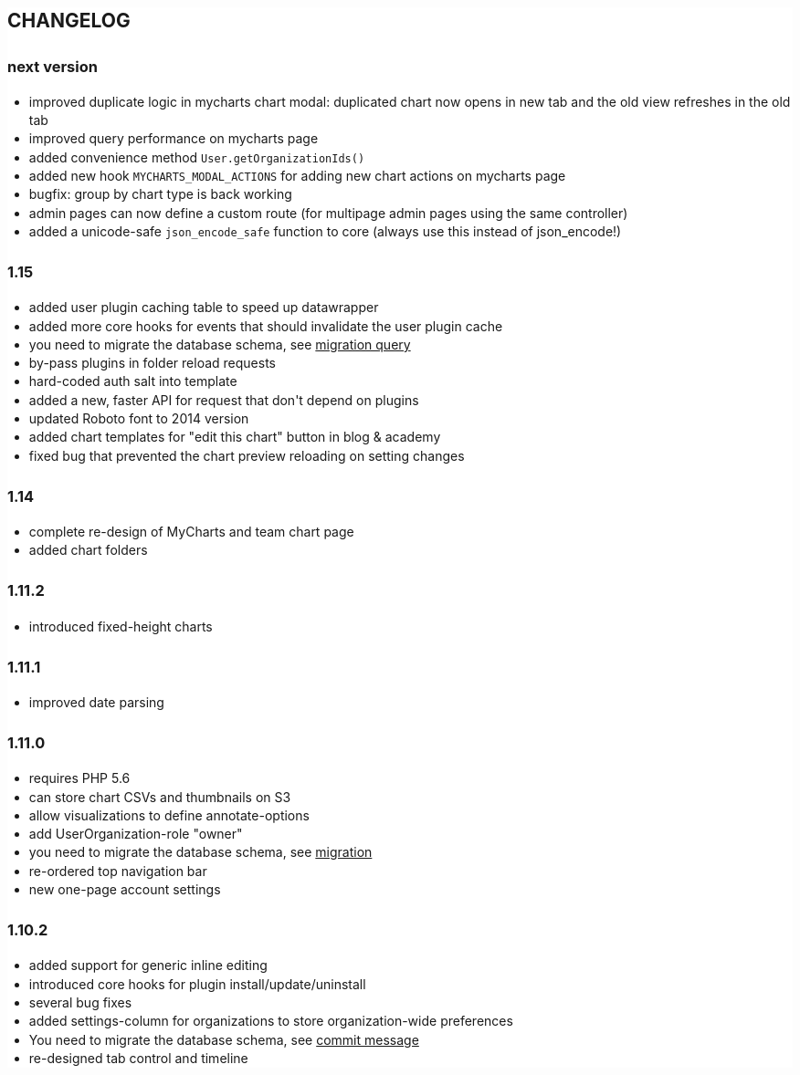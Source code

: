 CHANGELOG
---------

### next version
* improved duplicate logic in mycharts chart modal: duplicated chart now opens in new tab and the old view refreshes in the old tab
* improved query performance on mycharts page
* added convenience method `User.getOrganizationIds()`
* added new hook `MYCHARTS_MODAL_ACTIONS` for adding new chart actions on mycharts page
* bugfix: group by chart type is back working
* admin pages can now define a custom route (for multipage admin pages using the same controller)
* added a unicode-safe `json_encode_safe` function to core (always use this instead of json_encode!)

### 1.15
* added user plugin caching table to speed up datawrapper
* added more core hooks for events that should invalidate the user plugin cache
* you need to migrate the database schema, see [migration query](https://github.com/datawrapper/datawrapper/blob/master/scripts/migrate/sql/1.15.0.sql)
* by-pass plugins in folder reload requests
* hard-coded auth salt into template
* added a new, faster API for request that don't depend on plugins
* updated Roboto font to 2014 version
* added chart templates for "edit this chart" button in blog & academy
* fixed bug that prevented the chart preview reloading on setting changes

### 1.14
* complete re-design of MyCharts and team chart page
* added chart folders

### 1.11.2
* introduced fixed-height charts

### 1.11.1
* improved date parsing

### 1.11.0
* requires PHP 5.6
* can store chart CSVs and thumbnails on S3
* allow visualizations to define annotate-options
* add UserOrganization-role "owner"
* you need to migrate the database schema, see [migration](https://github.com/datawrapper/datawrapper/blob/7911673d5ca5bc37f649ffca88676dfdd8f84a1a/scripts/migrate/sql/1.10.5.sql)
* re-ordered top navigation bar
* new one-page account settings

### 1.10.2

* added support for generic inline editing
* introduced core hooks for plugin install/update/uninstall
* several bug fixes
* added settings-column for organizations to store organization-wide preferences
* You need to migrate the database schema, see [commit message](https://github.com/datawrapper/datawrapper/commit/50e02d72f871c94b4faee933b2b74b6d5be56e78)
* re-designed tab control and timeline
